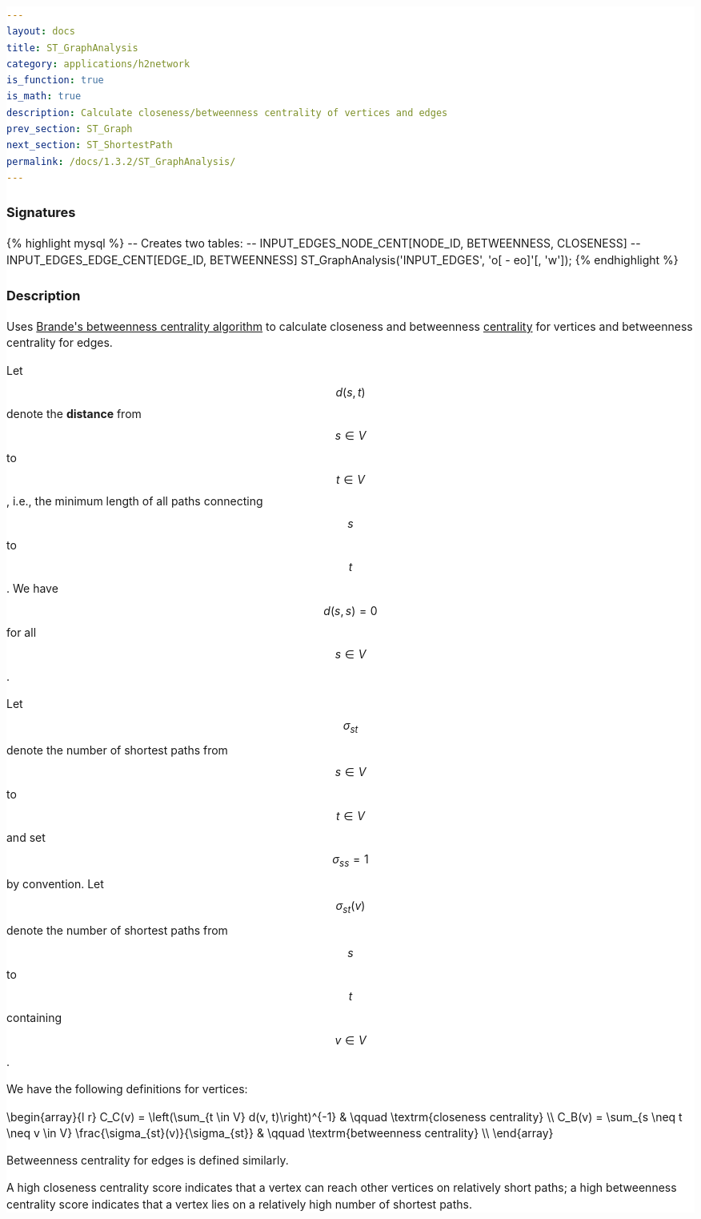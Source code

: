 ```yaml
---
layout: docs
title: ST_GraphAnalysis
category: applications/h2network
is_function: true
is_math: true
description: Calculate closeness/betweenness centrality of vertices and edges
prev_section: ST_Graph
next_section: ST_ShortestPath
permalink: /docs/1.3.2/ST_GraphAnalysis/
---
```


### Signatures

{% highlight mysql %}
-- Creates two tables:
--     INPUT_EDGES_NODE_CENT[NODE_ID, BETWEENNESS, CLOSENESS]
--     INPUT_EDGES_EDGE_CENT[EDGE_ID, BETWEENNESS]
ST_GraphAnalysis('INPUT_EDGES', 'o[ - eo]'[, 'w']);
{% endhighlight %}

### Description

Uses [Brande's betweenness centrality algorithm][brandes] to
calculate closeness and betweenness [centrality][wiki] for vertices
and betweenness centrality for edges.

Let $$d(s, t)$$ denote the **distance** from $$s \in V$$ to $$t \in
V$$, i.e., the minimum length of all paths connecting $$s$$ to
$$t$$. We have $$d(s, s) = 0$$ for all $$s \in V$$.

Let $$\sigma_{st}$$ denote the number of shortest paths from $$s \in
V$$ to $$t \in V$$ and set $$\sigma_{ss}=1$$ by convention. Let
$$\sigma_{st}(v)$$ denote the number of shortest paths from $$s$$ to
$$t$$ containing $$v \in V$$.

We have the following definitions for vertices:
<div>
\begin{array}{l r}
    C_C(v) = \left(\sum_{t \in V} d(v, t)\right)^{-1}
    & \qquad \textrm{closeness centrality} \\
    C_B(v) = \sum_{s \neq t \neq v \in V} \frac{\sigma_{st}(v)}{\sigma_{st}}
    & \qquad \textrm{betweenness centrality} \\
\end{array}
</div>

Betweenness centrality for edges is defined similarly.

A high closeness centrality score indicates that a vertex can reach
other vertices on relatively short paths; a high betweenness
centrality score indicates that a vertex lies on a relatively high
number of shortest paths.


[wiki]: http://en.wikipedia.org/wiki/Centrality
[brandes]: http://www.inf.uni-konstanz.de/algo/publications/b-fabc-01.pdf
[og]: http://www.orbisgis.org